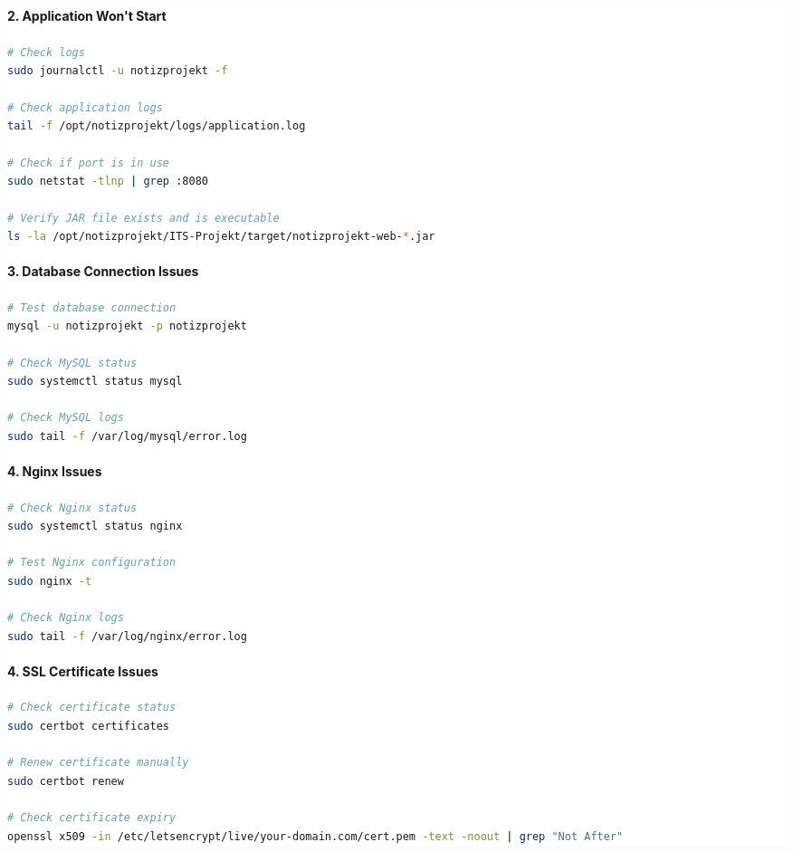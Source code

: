 #### 2. Application Won't Start

```bash
# Check logs
sudo journalctl -u notizprojekt -f

# Check application logs
tail -f /opt/notizprojekt/logs/application.log

# Check if port is in use
sudo netstat -tlnp | grep :8080

# Verify JAR file exists and is executable
ls -la /opt/notizprojekt/ITS-Projekt/target/notizprojekt-web-*.jar
```

#### 3. Database Connection Issues

```bash
# Test database connection
mysql -u notizprojekt -p notizprojekt

# Check MySQL status
sudo systemctl status mysql

# Check MySQL logs
sudo tail -f /var/log/mysql/error.log
```

#### 4. Nginx Issues

```bash
# Check Nginx status
sudo systemctl status nginx

# Test Nginx configuration
sudo nginx -t

# Check Nginx logs
sudo tail -f /var/log/nginx/error.log
```

#### 4. SSL Certificate Issues

```bash
# Check certificate status
sudo certbot certificates

# Renew certificate manually
sudo certbot renew

# Check certificate expiry
openssl x509 -in /etc/letsencrypt/live/your-domain.com/cert.pem -text -noout | grep "Not After"
```

